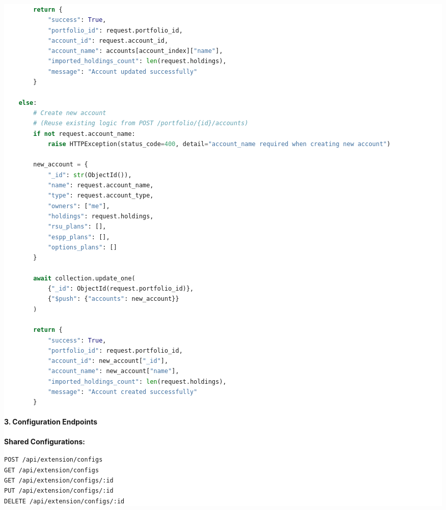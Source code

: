 ```python
        return {
            "success": True,
            "portfolio_id": request.portfolio_id,
            "account_id": request.account_id,
            "account_name": accounts[account_index]["name"],
            "imported_holdings_count": len(request.holdings),
            "message": "Account updated successfully"
        }

    else:
        # Create new account
        # (Reuse existing logic from POST /portfolio/{id}/accounts)
        if not request.account_name:
            raise HTTPException(status_code=400, detail="account_name required when creating new account")

        new_account = {
            "_id": str(ObjectId()),
            "name": request.account_name,
            "type": request.account_type,
            "owners": ["me"],
            "holdings": request.holdings,
            "rsu_plans": [],
            "espp_plans": [],
            "options_plans": []
        }

        await collection.update_one(
            {"_id": ObjectId(request.portfolio_id)},
            {"$push": {"accounts": new_account}}
        )

        return {
            "success": True,
            "portfolio_id": request.portfolio_id,
            "account_id": new_account["_id"],
            "account_name": new_account["name"],
            "imported_holdings_count": len(request.holdings),
            "message": "Account created successfully"
        }
```

#### 3. Configuration Endpoints

**Shared Configurations:**

```
POST /api/extension/configs
GET /api/extension/configs
GET /api/extension/configs/:id
PUT /api/extension/configs/:id
DELETE /api/extension/configs/:id
```
